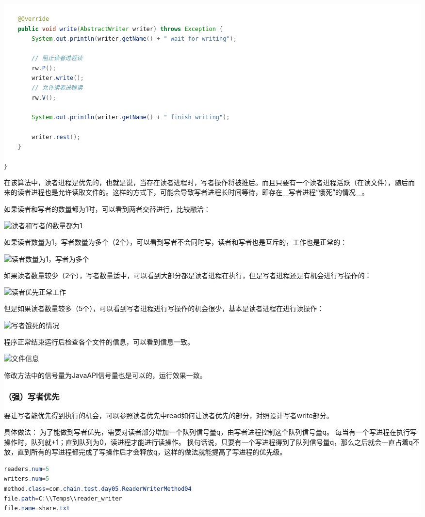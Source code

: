 ```java

	@Override
	public void write(AbstractWriter writer) throws Exception {
		System.out.println(writer.getName() + " wait for writing");

		// 阻止读者进程读
		rw.P();
		writer.write();
		// 允许读者进程读
		rw.V();

		System.out.println(writer.getName() + " finish writing");

		writer.rest();
	}

}
```

在该算法中，读者进程是优先的，也就是说，当存在读者进程时，写者操作将被推后。而且只要有一个读者进程活跃（在读文件），随后而来的读者进程也是允许读取文件的。这样的方式下，可能会导致写者进程长时间等待，即存在__写者进程“饿死”的情况__。

如果读者和写者的数量都为1时，可以看到两者交替进行，比较融洽：

![读者和写者的数量都为1](/uploads/multithreads-basic-knowledge/26.png)

如果读者数量为1，写者数量为多个（2个），可以看到写者不会同时写，读者和写者也是互斥的，工作也是正常的：

![读者数量为1，写者为多个](/uploads/multithreads-basic-knowledge/27.png)

如果读者数量较少（2个），写者数量适中，可以看到大部分都是读者进程在执行，但是写者进程还是有机会进行写操作的：

![读者优先正常工作](/uploads/multithreads-basic-knowledge/23.png)

但是如果读者数量较多（5个），可以看到写者进程进行写操作的机会很少，基本是读者进程在进行读操作：

![写者饿死的情况](/uploads/multithreads-basic-knowledge/24.png)

程序正常结束运行后检查各个文件的信息，可以看到信息一致。

![文件信息](/uploads/multithreads-basic-knowledge/25.png)

修改方法中的信号量为JavaAPI信号量也是可以的，运行效果一致。

### （强）写者优先

要让写者能优先得到执行的机会，可以参照读者优先中read如何让读者优先的部分，对照设计写者write部分。

具体做法：
为了能做到写者优先，需要对读者部分增加一个队列信号量q，由写者进程控制这个队列信号量q。
每当有一个写进程在执行写操作时，队列就+1；直到队列为0，读进程才能进行读操作。
换句话说，只要有一个写进程得到了队列信号量q，那么之后就会一直占着q不放，直到所有的写进程都完成了写操作后才会释放q，这样的做法就能提高了写进程的优先级。

```java
readers.num=5
writers.num=5
method.class=com.chain.test.day05.ReaderWriterMethod04
file.path=C:\\Temps\\reader_writer
file.name=share.txt
```
